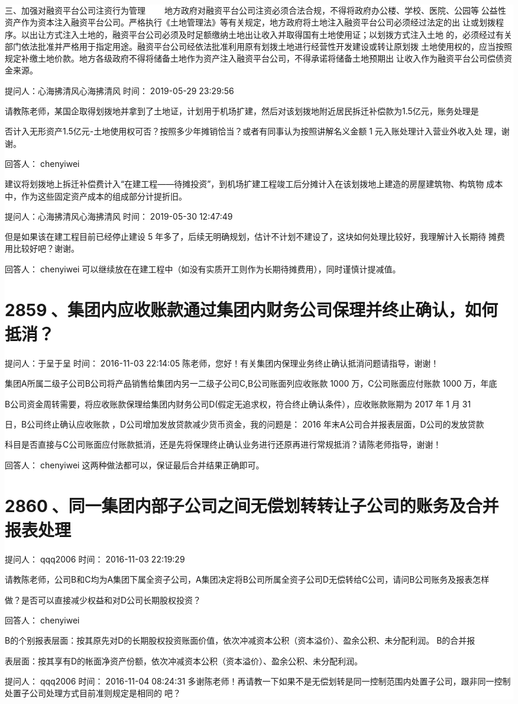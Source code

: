 三、加强对融资平台公司注资行为管理 　　地方政府对融资平台公司注资必须合法合规，不得将政府办公楼、学校、医院、公园等
公益性资产作为资本注入融资平台公司。严格执行《土地管理法》等有关规定，地方政府将土地注入融资平台公司必须经过法定的出
让或划拨程序。以出让方式注入土地的，融资平台公司必须及时足额缴纳土地出让收入并取得国有土地使用证；以划拨方式注入土地
的，必须经过有关部门依法批准并严格用于指定用途。融资平台公司经依法批准利用原有划拨土地进行经营性开发建设或转让原划拨
土地使用权的，应当按照规定补缴土地价款。地方各级政府不得将储备土地作为资产注入融资平台公司，不得承诺将储备土地预期出
让收入作为融资平台公司偿债资金来源。

提问人：心海拂清风心海拂清风 时间： 2019-05-29 23:29:56

请教陈老师，某国企取得划拨地并拿到了土地证，计划用于机场扩建，然后对该划拨地附近居民拆迁补偿款为1.5亿元，账务处理是

否计入无形资产1.5亿元-土地使用权可否？按照多少年摊销恰当？或者有同事认为按照讲解名义金额 1 元入账处理计入营业外收入处
理，谢谢。

回答人： chenyiwei


建议将划拨地上拆迁补偿费计入“在建工程——待摊投资”，到机场扩建工程竣工后分摊计入在该划拨地上建造的房屋建筑物、构筑物
成本中，作为这些固定资产成本的组成部分计提折旧。

提问人：心海拂清风心海拂清风 时间： 2019-05-30 12:47:49

但是如果该在建工程目前已经停止建设 5 年多了，后续无明确规划，估计不计划不建设了，这块如何处理比较好，我理解计入长期待
摊费用比较好吧？谢谢。

回答人： chenyiwei
可以继续放在在建工程中（如没有实质开工则作为长期待摊费用），同时谨慎计提减值。

# 2859 、集团内应收账款通过集团内财务公司保理并终止确认，如何抵消？

提问人：于呈于呈 时间： 2016-11-03 22:14:05
陈老师，您好！有关集团内保理业务终止确认抵消问题请指导，谢谢！

集团A所属二级子公司B公司将产品销售给集团内另一二级子公司C,B公司账面列应收账款 1000 万，C公司账面应付账款 1000 万，年底

B公司资金周转需要，将应收账款保理给集团内财务公司D(假定无追求权，符合终止确认条件），应收账款账期为 2017 年 1 月 31

日，B公司终止确认应收账款 ，D公司增加发放贷款减少货币资金，我的问题是： 2016 年末A公司合并报表层面，D公司的发放贷款

科目是否直接与C公司账面应付账款抵消，还是先将保理终止确认业务进行还原再进行常规抵消？请陈老师指导，谢谢！

回答人： chenyiwei
这两种做法都可以，保证最后合并结果正确即可。

# 2860 、同一集团内部子公司之间无偿划转转让子公司的账务及合并报表处理

提问人： qqq2006 时间： 2016-11-03 22:19:29

请教陈老师，公司B和C均为A集团下属全资子公司，A集团决定将B公司所属全资子公司D无偿转给C公司，请问B公司账务及报表怎样

做？是否可以直接减少权益和对D公司长期股权投资？

回答人： chenyiwei

B的个别报表层面：按其原先对D的长期股权投资账面价值，依次冲减资本公积（资本溢价）、盈余公积、未分配利润。 B的合并报

表层面：按其享有D的帐面净资产份额，依次冲减资本公积（资本溢价）、盈余公积、未分配利润。

提问人： qqq2006 时间： 2016-11-04 08:24:31
多谢陈老师！再请教一下如果不是无偿划转是同一控制范围内处置子公司，跟非同一控制处置子公司处理方式目前准则规定是相同的
吧？
